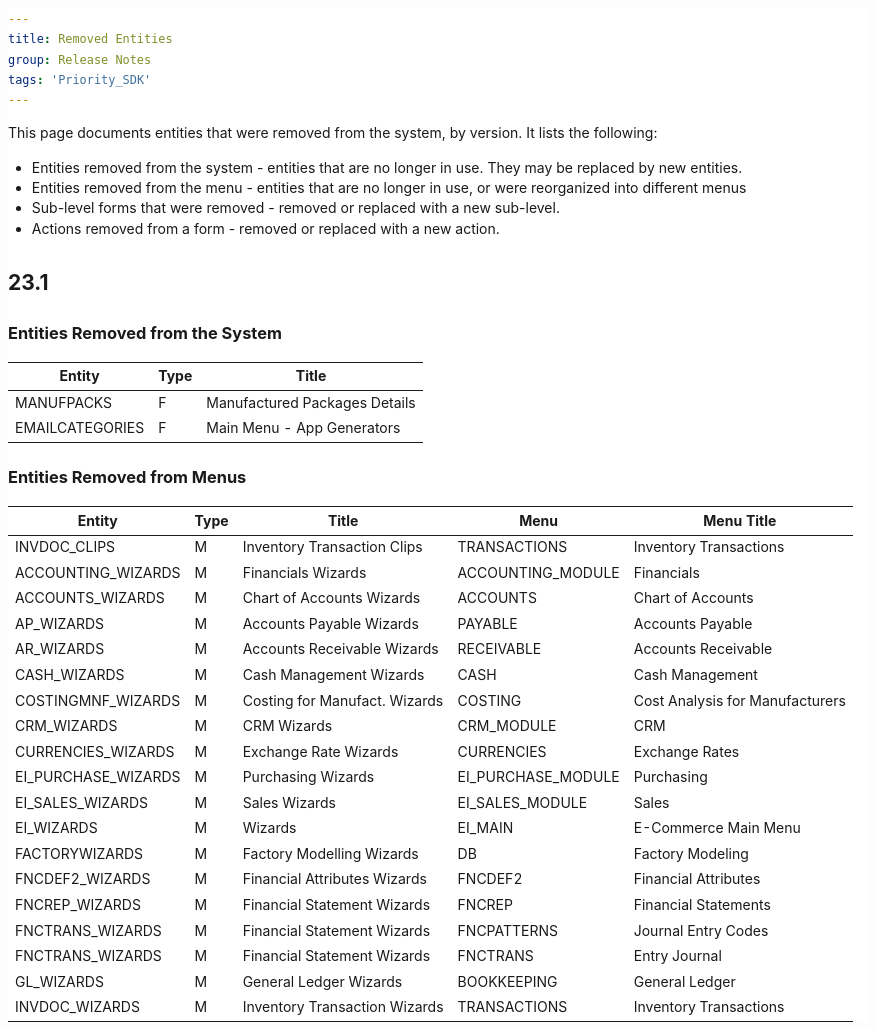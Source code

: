 ```yaml
---
title: Removed Entities
group: Release Notes
tags: 'Priority_SDK'
---
```


This page documents entities that were removed from the system, by version. It lists the following:

- Entities removed from the system - entities that are no longer in use. They may be replaced by new entities.
- Entities removed from the menu - entities that are no longer in use, or were reorganized into different menus
- Sub-level forms that were removed - removed or replaced with a new sub-level.
- Actions removed from a form - removed or replaced with a new action.

## 23.1

### Entities Removed from the System

| Entity | Type | Title |
| --- | --- | --- |
| MANUFPACKS      	| F 	|  Manufactured Packages Details |
| EMAILCATEGORIES 	| F 	|  Main Menu - App Generators |

### Entities Removed from Menus

| Entity               	| Type 	| Title                            	| Menu               	| Menu Title                       	|
|----------------------	|------	|----------------------------------	|--------------------	|----------------------------------	|
| INVDOC_CLIPS         	| M    	| Inventory Transaction Clips      	| TRANSACTIONS       	| Inventory Transactions           	|
| ACCOUNTING_WIZARDS   	| M    	| Financials Wizards               	| ACCOUNTING_MODULE  	| Financials                       	|
| ACCOUNTS_WIZARDS     	| M    	| Chart of Accounts Wizards        	| ACCOUNTS           	| Chart of Accounts                	|
| AP_WIZARDS           	| M    	| Accounts Payable Wizards         	| PAYABLE            	| Accounts Payable                 	|
| AR_WIZARDS           	| M    	| Accounts Receivable Wizards      	| RECEIVABLE         	| Accounts Receivable              	|
| CASH_WIZARDS         	| M    	| Cash Management Wizards          	| CASH               	| Cash Management                  	|
| COSTINGMNF_WIZARDS   	| M    	| Costing for Manufact. Wizards    	| COSTING            	| Cost Analysis for Manufacturers  	|
| CRM_WIZARDS          	| M    	| CRM Wizards                      	| CRM_MODULE         	| CRM                              	|
| CURRENCIES_WIZARDS   	| M    	| Exchange Rate Wizards            	| CURRENCIES         	| Exchange Rates                   	|
| EI_PURCHASE_WIZARDS  	| M    	| Purchasing Wizards               	| EI_PURCHASE_MODULE 	| Purchasing                       	|
| EI_SALES_WIZARDS     	| M    	| Sales Wizards                    	| EI_SALES_MODULE    	| Sales                            	|
| EI_WIZARDS           	| M    	| Wizards                          	| EI_MAIN            	| E-Commerce Main Menu             	|
| FACTORYWIZARDS       	| M    	| Factory Modelling Wizards        	| DB                 	| Factory Modeling                 	|
| FNCDEF2_WIZARDS      	| M    	| Financial Attributes Wizards     	| FNCDEF2            	| Financial Attributes             	|
| FNCREP_WIZARDS       	| M    	| Financial Statement Wizards      	| FNCREP             	| Financial Statements             	|
| FNCTRANS_WIZARDS     	| M    	| Financial Statement Wizards      	| FNCPATTERNS        	| Journal Entry Codes              	|
| FNCTRANS_WIZARDS     	| M    	| Financial Statement Wizards      	| FNCTRANS           	| Entry Journal                    	|
| GL_WIZARDS           	| M    	| General Ledger Wizards           	| BOOKKEEPING        	| General Ledger                   	|
| INVDOC_WIZARDS       	| M    	| Inventory Transaction Wizards    	| TRANSACTIONS       	| Inventory Transactions           	|